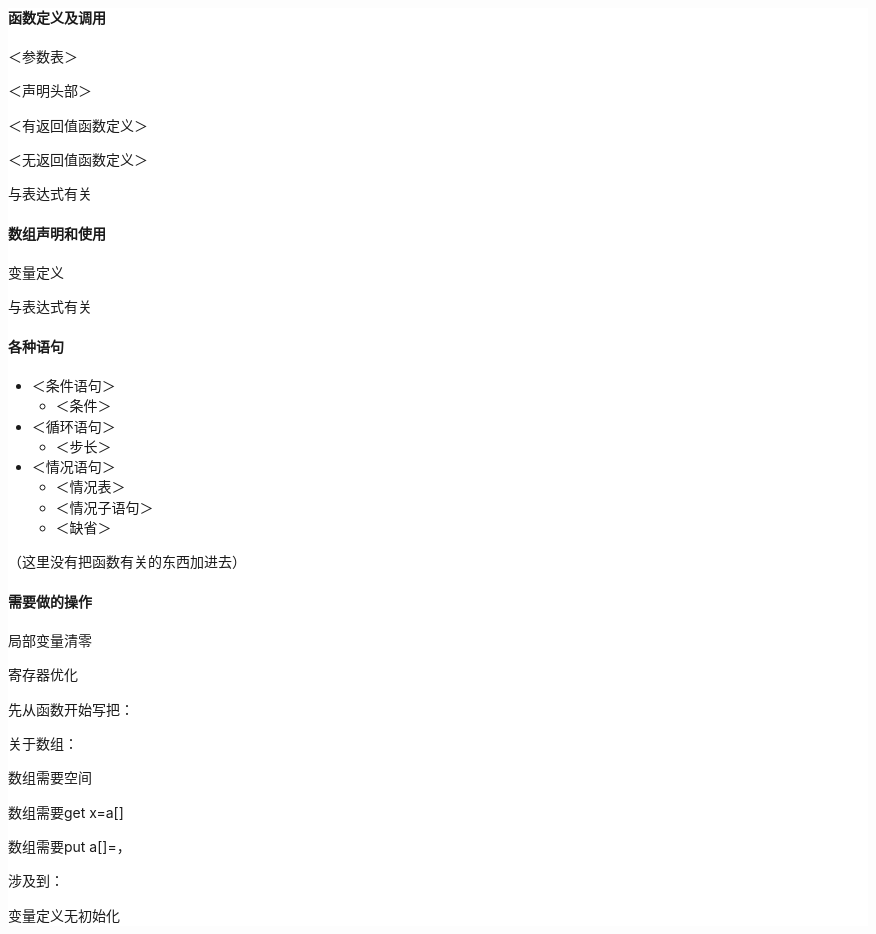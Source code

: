 #### 函数定义及调用

＜参数表＞

＜声明头部＞

＜有返回值函数定义＞

＜无返回值函数定义＞

与表达式有关



#### 数组声明和使用

变量定义

与表达式有关



#### 各种语句

* ＜条件语句＞
  * ＜条件＞
* ＜循环语句＞
  * ＜步长＞
* ＜情况语句＞
  * ＜情况表＞
  * ＜情况子语句＞
  * ＜缺省＞

（这里没有把函数有关的东西加进去）





#### 需要做的操作

局部变量清零

寄存器优化





先从函数开始写把：





关于数组：

数组需要空间

数组需要get x=a[]

数组需要put a[]=，

涉及到：

变量定义无初始化

